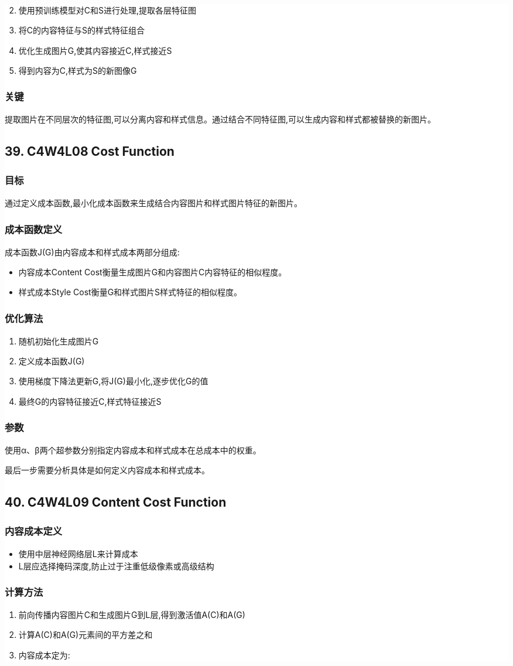 2. 使用预训练模型对C和S进行处理,提取各层特征图

3. 将C的内容特征与S的样式特征组合

4. 优化生成图片G,使其内容接近C,样式接近S

5. 得到内容为C,样式为S的新图像G

### 关键

提取图片在不同层次的特征图,可以分离内容和样式信息。通过结合不同特征图,可以生成内容和样式都被替换的新图片。

## 39. C4W4L08 Cost Function

### 目标

通过定义成本函数,最小化成本函数来生成结合内容图片和样式图片特征的新图片。

### 成本函数定义

成本函数J(G)由内容成本和样式成本两部分组成:

- 内容成本Content Cost衡量生成图片G和内容图片C内容特征的相似程度。

- 样式成本Style Cost衡量G和样式图片S样式特征的相似程度。

### 优化算法

1. 随机初始化生成图片G

2. 定义成本函数J(G)

3. 使用梯度下降法更新G,将J(G)最小化,逐步优化G的值

4. 最终G的内容特征接近C,样式特征接近S

### 参数

使用α、β两个超参数分别指定内容成本和样式成本在总成本中的权重。

最后一步需要分析具体是如何定义内容成本和样式成本。

## 40. C4W4L09 Content Cost Function

### 内容成本定义

- 使用中层神经网络层L来计算成本
- L层应选择掩码深度,防止过于注重低级像素或高级结构

### 计算方法

1. 前向传播内容图片C和生成图片G到L层,得到激活值A(C)和A(G)

2. 计算A(C)和A(G)元素间的平方差之和

3. 内容成本定为:
